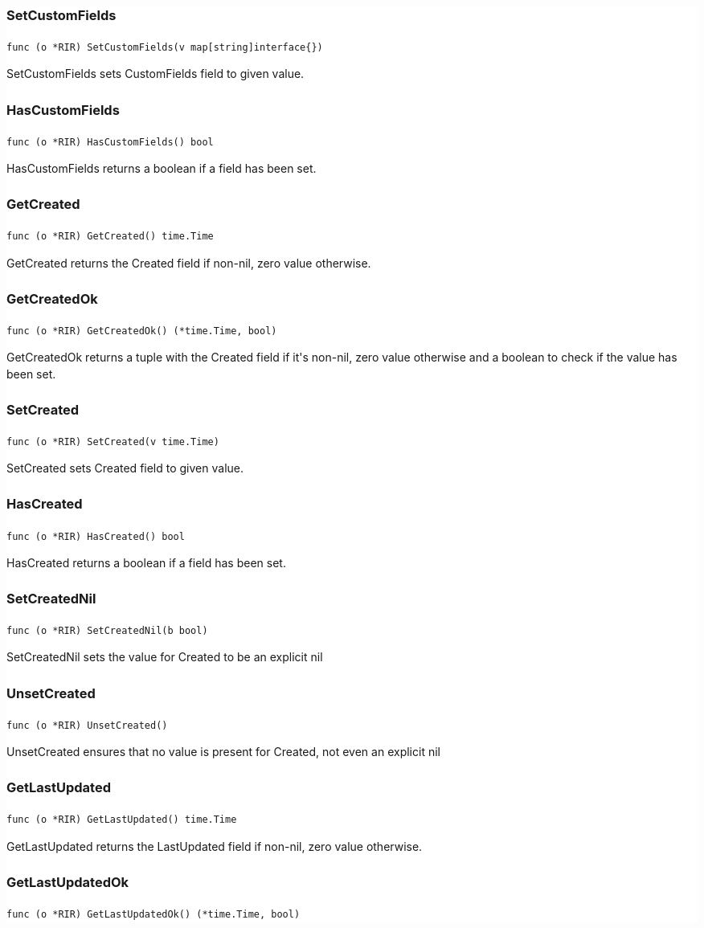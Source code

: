 ### SetCustomFields

`func (o *RIR) SetCustomFields(v map[string]interface{})`

SetCustomFields sets CustomFields field to given value.

### HasCustomFields

`func (o *RIR) HasCustomFields() bool`

HasCustomFields returns a boolean if a field has been set.

### GetCreated

`func (o *RIR) GetCreated() time.Time`

GetCreated returns the Created field if non-nil, zero value otherwise.

### GetCreatedOk

`func (o *RIR) GetCreatedOk() (*time.Time, bool)`

GetCreatedOk returns a tuple with the Created field if it's non-nil, zero value otherwise
and a boolean to check if the value has been set.

### SetCreated

`func (o *RIR) SetCreated(v time.Time)`

SetCreated sets Created field to given value.

### HasCreated

`func (o *RIR) HasCreated() bool`

HasCreated returns a boolean if a field has been set.

### SetCreatedNil

`func (o *RIR) SetCreatedNil(b bool)`

 SetCreatedNil sets the value for Created to be an explicit nil

### UnsetCreated
`func (o *RIR) UnsetCreated()`

UnsetCreated ensures that no value is present for Created, not even an explicit nil
### GetLastUpdated

`func (o *RIR) GetLastUpdated() time.Time`

GetLastUpdated returns the LastUpdated field if non-nil, zero value otherwise.

### GetLastUpdatedOk

`func (o *RIR) GetLastUpdatedOk() (*time.Time, bool)`
